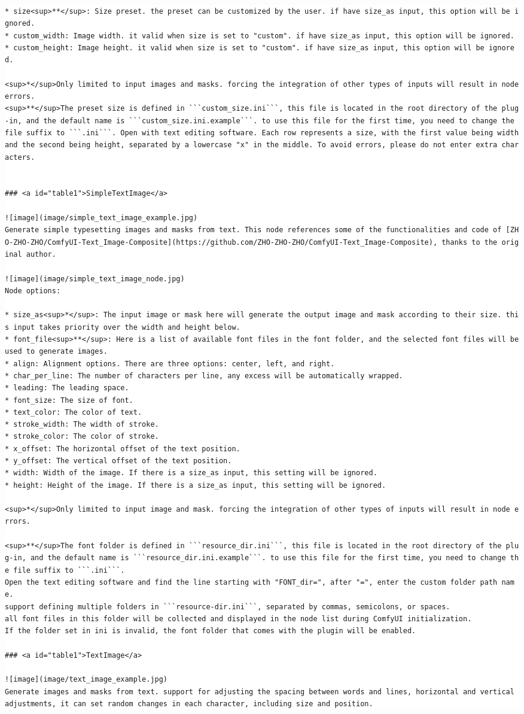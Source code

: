   ```
* size<sup>**</sup>: Size preset. the preset can be customized by the user. if have size_as input, this option will be ignored.
* custom_width: Image width. it valid when size is set to "custom". if have size_as input, this option will be ignored.
* custom_height: Image height. it valid when size is set to "custom". if have size_as input, this option will be ignored.

<sup>*</sup>Only limited to input images and masks. forcing the integration of other types of inputs will result in node errors.
<sup>**</sup>The preset size is defined in ```custom_size.ini```, this file is located in the root directory of the plug-in, and the default name is ```custom_size.ini.example```. to use this file for the first time, you need to change the file suffix to ```.ini```. Open with text editing software. Each row represents a size, with the first value being width and the second being height, separated by a lowercase "x" in the middle. To avoid errors, please do not enter extra characters.


### <a id="table1">SimpleTextImage</a>

![image](image/simple_text_image_example.jpg)    
Generate simple typesetting images and masks from text. This node references some of the functionalities and code of [ZHO-ZHO-ZHO/ComfyUI-Text_Image-Composite](https://github.com/ZHO-ZHO-ZHO/ComfyUI-Text_Image-Composite), thanks to the original author.

![image](image/simple_text_image_node.jpg)    
Node options:

* size_as<sup>*</sup>: The input image or mask here will generate the output image and mask according to their size. this input takes priority over the width and height below.
* font_file<sup>**</sup>: Here is a list of available font files in the font folder, and the selected font files will be used to generate images.
* align: Alignment options. There are three options: center, left, and right.
* char_per_line: The number of characters per line, any excess will be automatically wrapped.
* leading: The leading space.
* font_size: The size of font.
* text_color: The color of text.
* stroke_width: The width of stroke.
* stroke_color: The color of stroke.
* x_offset: The horizontal offset of the text position.
* y_offset: The vertical offset of the text position.
* width: Width of the image. If there is a size_as input, this setting will be ignored.
* height: Height of the image. If there is a size_as input, this setting will be ignored.

<sup>*</sup>Only limited to input image and mask. forcing the integration of other types of inputs will result in node errors.

<sup>**</sup>The font folder is defined in ```resource_dir.ini```, this file is located in the root directory of the plug-in, and the default name is ```resource_dir.ini.example```. to use this file for the first time, you need to change the file suffix to ```.ini```.
Open the text editing software and find the line starting with "FONT_dir=", after "=", enter the custom folder path name. 
support defining multiple folders in ```resource-dir.ini```, separated by commas, semicolons, or spaces. 
all font files in this folder will be collected and displayed in the node list during ComfyUI initialization.
If the folder set in ini is invalid, the font folder that comes with the plugin will be enabled.

### <a id="table1">TextImage</a>

![image](image/text_image_example.jpg)    
Generate images and masks from text. support for adjusting the spacing between words and lines, horizontal and vertical adjustments, it can set random changes in each character, including size and position.

  ```